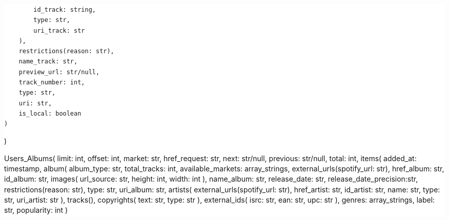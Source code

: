             id_track: string,
            type: str,
            uri_track: str
        ),
        restrictions(reason: str),
        name_track: str,
        preview_url: str/null,
        track_number: int,
        type: str,
        uri: str,
        is_local: boolean
    )
)

Users_Albums(
    limit: int,
    offset: int,
    market: str,
    href_request: str,
    next: str/null,
    previous: str/null,
    total: int,
    items(
        added_at: timestamp,
        album(
            album_type: str,
            total_tracks: int,
            available_markets: array_strings,
            external_urls(spotify_url: str),
            href_album: str,
            id_album: str,
            images(
                url_source: str,
                height: int,
                width: int
            ),
            name_album: str,
            release_date: str,
            release_date_precision:str,
            restrictions(reason: str),
            type: str,
            uri_album: str,
            artists(
                external_urls(spotify_url: str),
                href_artist: str,
                id_artist: str,
                name: str,
                type: str,
                uri_artist: str
            ),
            tracks(),
            copyrights(
                text: str,
                type: str
            ),
            external_ids(
                isrc: str,
                ean: str,
                upc: str
            ),
            genres: array_strings,
            label: str,
            popularity: int
        )